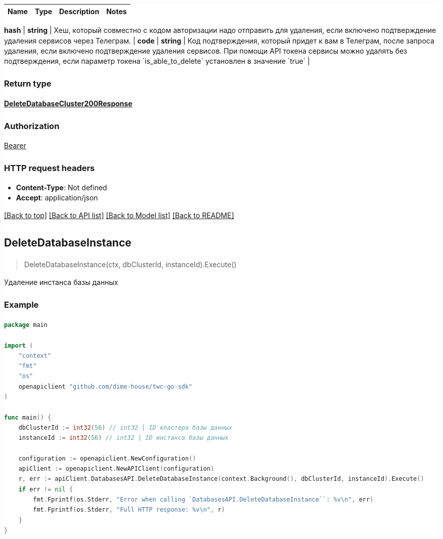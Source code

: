 Name | Type | Description  | Notes
------------- | ------------- | ------------- | -------------

 **hash** | **string** | Хеш, который совместно с кодом авторизации надо отправить для удаления, если включено подтверждение удаления сервисов через Телеграм. | 
 **code** | **string** | Код подтверждения, который придет к вам в Телеграм, после запроса удаления, если включено подтверждение удаления сервисов.  При помощи API токена сервисы можно удалять без подтверждения, если параметр токена &#x60;is_able_to_delete&#x60; установлен в значение &#x60;true&#x60; | 

### Return type

[**DeleteDatabaseCluster200Response**](DeleteDatabaseCluster200Response.md)

### Authorization

[Bearer](../README.md#Bearer)

### HTTP request headers

- **Content-Type**: Not defined
- **Accept**: application/json

[[Back to top]](#) [[Back to API list]](../README.md#documentation-for-api-endpoints)
[[Back to Model list]](../README.md#documentation-for-models)
[[Back to README]](../README.md)


## DeleteDatabaseInstance

> DeleteDatabaseInstance(ctx, dbClusterId, instanceId).Execute()

Удаление инстанса базы данных



### Example

```go
package main

import (
    "context"
    "fmt"
    "os"
    openapiclient "github.com/dime-house/twc-go-sdk"
)

func main() {
    dbClusterId := int32(56) // int32 | ID кластера базы данных
    instanceId := int32(56) // int32 | ID инстанса базы данных

    configuration := openapiclient.NewConfiguration()
    apiClient := openapiclient.NewAPIClient(configuration)
    r, err := apiClient.DatabasesAPI.DeleteDatabaseInstance(context.Background(), dbClusterId, instanceId).Execute()
    if err != nil {
        fmt.Fprintf(os.Stderr, "Error when calling `DatabasesAPI.DeleteDatabaseInstance``: %v\n", err)
        fmt.Fprintf(os.Stderr, "Full HTTP response: %v\n", r)
    }
}
```
